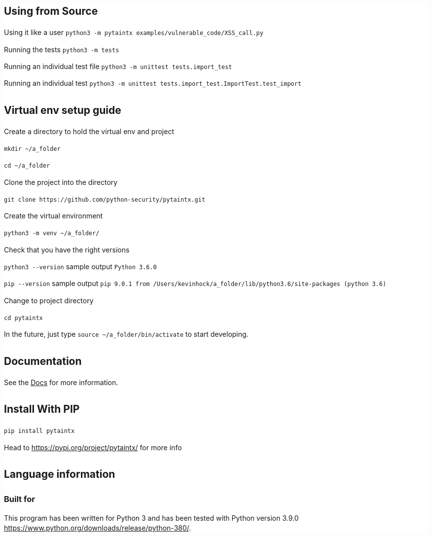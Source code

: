 ## Using from Source

Using it like a user
`python3 -m pytaintx examples/vulnerable_code/XSS_call.py`

Running the tests `python3 -m tests`

Running an individual test file `python3 -m unittest tests.import_test`

Running an individual test
`python3 -m unittest tests.import_test.ImportTest.test_import`



## Virtual env setup guide

Create a directory to hold the virtual env and project

`mkdir ~/a_folder`

`cd ~/a_folder`

Clone the project into the directory

`git clone https://github.com/python-security/pytaintx.git`

Create the virtual environment

`python3 -m venv ~/a_folder/`

Check that you have the right versions

`python3 --version` sample output `Python 3.6.0`

`pip --version` sample output
`pip 9.0.1 from /Users/kevinhock/a_folder/lib/python3.6/site-packages (python 3.6)`

Change to project directory

`cd pytaintx`

In the future, just type `source ~/a_folder/bin/activate` to start
developing.


## Documentation
See the [Docs](/DOCS/) for more information.

## Install With PIP
```python
pip install pytaintx
```

Head to https://pypi.org/project/pytaintx/ for more info

## Language information
### Built for
This program has been written for Python 3 and has been tested with
Python version 3.9.0 <https://www.python.org/downloads/release/python-380/>.
